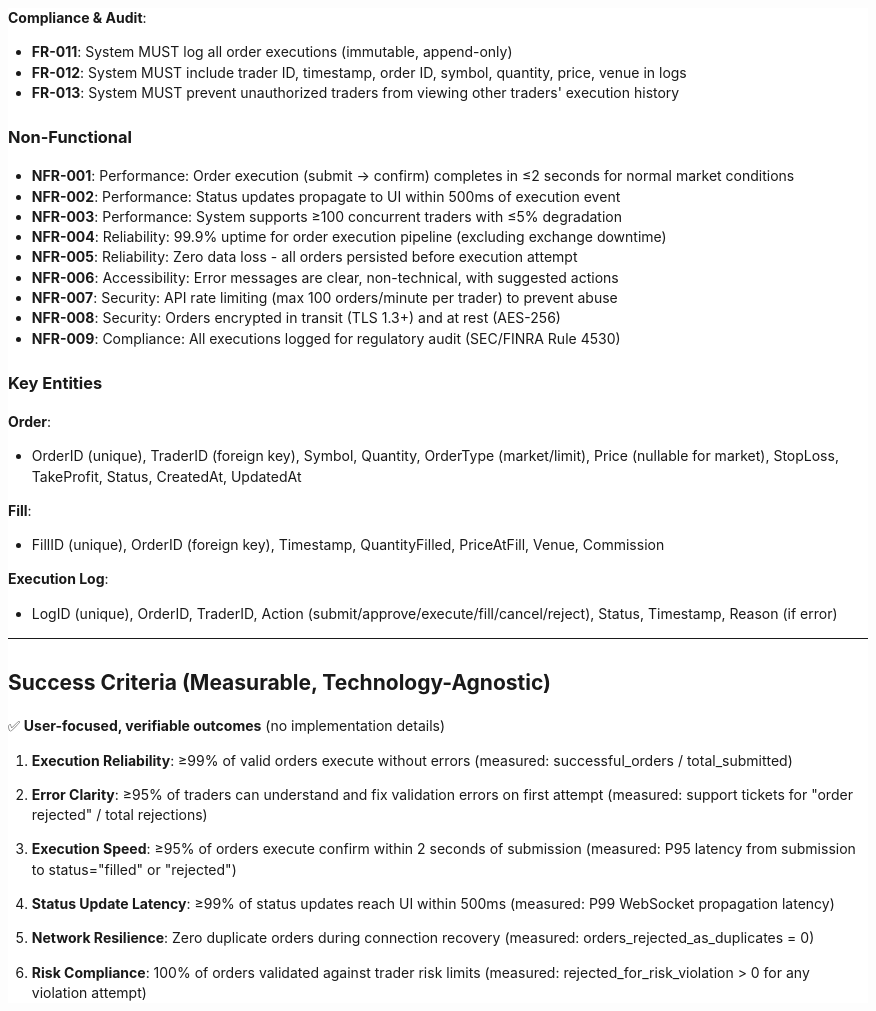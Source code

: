 **Compliance & Audit**:
- **FR-011**: System MUST log all order executions (immutable, append-only)
- **FR-012**: System MUST include trader ID, timestamp, order ID, symbol, quantity, price, venue in logs
- **FR-013**: System MUST prevent unauthorized traders from viewing other traders' execution history

### Non-Functional

- **NFR-001**: Performance: Order execution (submit → confirm) completes in ≤2 seconds for normal market conditions
- **NFR-002**: Performance: Status updates propagate to UI within 500ms of execution event
- **NFR-003**: Performance: System supports ≥100 concurrent traders with ≤5% degradation
- **NFR-004**: Reliability: 99.9% uptime for order execution pipeline (excluding exchange downtime)
- **NFR-005**: Reliability: Zero data loss - all orders persisted before execution attempt
- **NFR-006**: Accessibility: Error messages are clear, non-technical, with suggested actions
- **NFR-007**: Security: API rate limiting (max 100 orders/minute per trader) to prevent abuse
- **NFR-008**: Security: Orders encrypted in transit (TLS 1.3+) and at rest (AES-256)
- **NFR-009**: Compliance: All executions logged for regulatory audit (SEC/FINRA Rule 4530)

### Key Entities

**Order**:
- OrderID (unique), TraderID (foreign key), Symbol, Quantity, OrderType (market/limit), Price (nullable for market), StopLoss, TakeProfit, Status, CreatedAt, UpdatedAt

**Fill**:
- FillID (unique), OrderID (foreign key), Timestamp, QuantityFilled, PriceAtFill, Venue, Commission

**Execution Log**:
- LogID (unique), OrderID, TraderID, Action (submit/approve/execute/fill/cancel/reject), Status, Timestamp, Reason (if error)

---

## Success Criteria (Measurable, Technology-Agnostic)

✅ **User-focused, verifiable outcomes** (no implementation details)

1. **Execution Reliability**: ≥99% of valid orders execute without errors (measured: successful_orders / total_submitted)

2. **Error Clarity**: ≥95% of traders can understand and fix validation errors on first attempt (measured: support tickets for "order rejected" / total rejections)

3. **Execution Speed**: ≥95% of orders execute confirm within 2 seconds of submission (measured: P95 latency from submission to status="filled" or "rejected")

4. **Status Update Latency**: ≥99% of status updates reach UI within 500ms (measured: P99 WebSocket propagation latency)

5. **Network Resilience**: Zero duplicate orders during connection recovery (measured: orders_rejected_as_duplicates = 0)

6. **Risk Compliance**: 100% of orders validated against trader risk limits (measured: rejected_for_risk_violation > 0 for any violation attempt)
